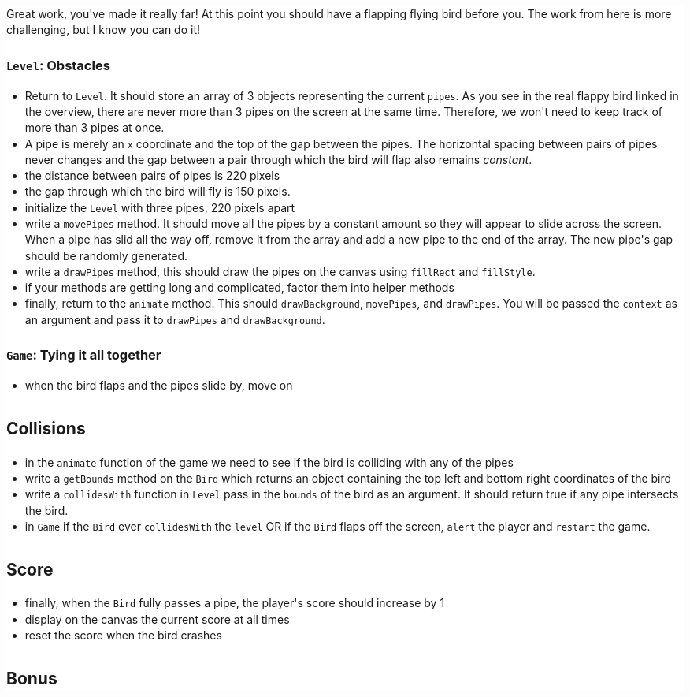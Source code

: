 Great work, you've made it really far! At this point you should have a flapping
flying bird before you. The work from here is more challenging, but I know you
can do it!

### `Level`: Obstacles

* Return to `Level`. It should store an array of 3 objects representing the
  current `pipes`. As you see in the real flappy bird linked in the overview,
  there are never more than 3 pipes on the screen at the same time. Therefore,
  we won't need to keep track of more than 3 pipes at once.
* A pipe is merely an `x` coordinate and the top of the gap between the pipes.
  The horizontal spacing between pairs of pipes never changes and the gap
  between a pair through which the bird will flap also remains _constant_.
* the distance between pairs of pipes is 220 pixels
* the gap through which the bird will fly is 150 pixels.
* initialize the `Level` with three pipes, 220 pixels apart
* write a `movePipes` method. It should move all the pipes by a constant amount
  so they will appear to slide across the screen. When a pipe has slid all the
  way off, remove it from the array and add a new pipe to the end of the array.
  The new pipe's gap should be randomly generated.
* write a `drawPipes` method, this should draw the pipes on the canvas using
  `fillRect` and `fillStyle`.
* if your methods are getting long and complicated, factor them into helper
  methods
* finally, return to the `animate` method. This should `drawBackground`,
  `movePipes`, and `drawPipes`. You will be passed the `context` as an argument
  and pass it to `drawPipes` and `drawBackground`.

### `Game`: Tying it all together

* when the bird flaps and the pipes slide by, move on

## Collisions

* in the `animate` function of the game we need to see if the bird is colliding
  with any of the pipes
* write a `getBounds` method on the `Bird` which returns an object containing
  the top left and bottom right coordinates of the bird
* write a `collidesWith` function in `Level` pass in the `bounds` of the bird as
  an argument. It should return true if any pipe intersects the bird.
* in `Game` if the `Bird` ever `collidesWith` the `level` OR if the `Bird` flaps
  off the screen, `alert` the player and `restart` the game.

## Score

* finally, when the `Bird` fully passes a pipe, the player's score should
  increase by 1
* display on the canvas the current score at all times
* reset the score when the bird crashes

## Bonus
